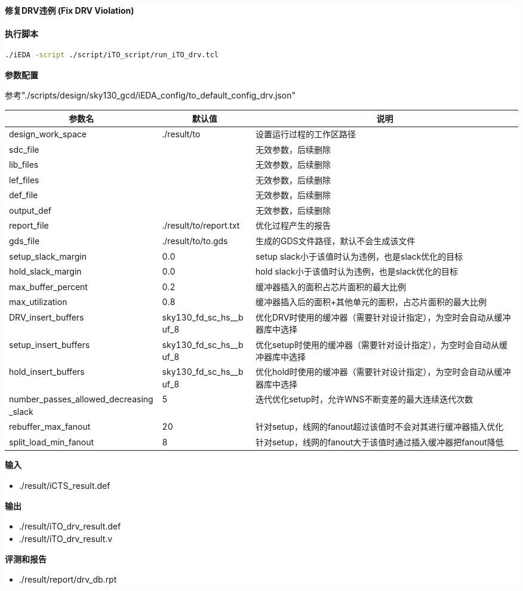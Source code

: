 #### 修复DRV违例 (Fix DRV Violation)
**执行脚本**<br>
```bash
./iEDA -script ./script/iTO_script/run_iTO_drv.tcl 
```
**参数配置**<br>

参考"./scripts/design/sky130_gcd/iEDA_config/to_default_config_drv.json"

<div><a name="drv_tab"></a>

| 参数名                                 | 默认值                 | 说明                                                         |
| -------------------------------------- | ---------------------- | ------------------------------------------------------------ |
| design_work_space                      | ./result/to            | 设置运行过程的工作区路径                                     |
| sdc_file                               |                        | 无效参数，后续删除                                           |
| lib_files                              |                        | 无效参数，后续删除                                           |
| lef_files                              |                        | 无效参数，后续删除                                           |
| def_file                               |                        | 无效参数，后续删除                                           |
| output_def                             |                        | 无效参数，后续删除                                           |
| report_file                            | ./result/to/report.txt | 优化过程产生的报告                                           |
| gds_file                               | ./result/to/to.gds     | 生成的GDS文件路径，默认不会生成该文件                        |
| setup_slack_margin                     | 0.0                    | setup slack小于该值时认为违例，也是slack优化的目标           |
| hold_slack_margin                      | 0.0                    | hold slack小于该值时认为违例，也是slack优化的目标            |
| max_buffer_percent                     | 0.2                    | 缓冲器插入的面积占芯片面积的最大比例                         |
| max_utilization                        | 0.8                    | 缓冲器插入后的面积+其他单元的面积，占芯片面积的最大比例      |
| DRV_insert_buffers                     | sky130_fd_sc_hs__buf_8 | 优化DRV时使用的缓冲器（需要针对设计指定），为空时会自动从缓冲器库中选择 |
| setup_insert_buffers                   | sky130_fd_sc_hs__buf_8 | 优化setup时使用的缓冲器（需要针对设计指定），为空时会自动从缓冲器库中选择 |
| hold_insert_buffers                    | sky130_fd_sc_hs__buf_8 | 优化hold时使用的缓冲器（需要针对设计指定），为空时会自动从缓冲器库中选择 |
| number_passes_allowed_decreasing_slack | 5                      | 迭代优化setup时，允许WNS不断变差的最大连续迭代次数           |
| rebuffer_max_fanout                    | 20                     | 针对setup，线网的fanout超过该值时不会对其进行缓冲器插入优化  |
| split_load_min_fanout                  | 8                      | 针对setup，线网的fanout大于该值时通过插入缓冲器把fanout降低  |
</div>

**输入**<br>
- ./result/iCTS_result.def

**输出**<br>
- ./result/iTO_drv_result.def
- ./result/iTO_drv_result.v

**评测和报告**<br>
- ./result/report/drv_db.rpt
